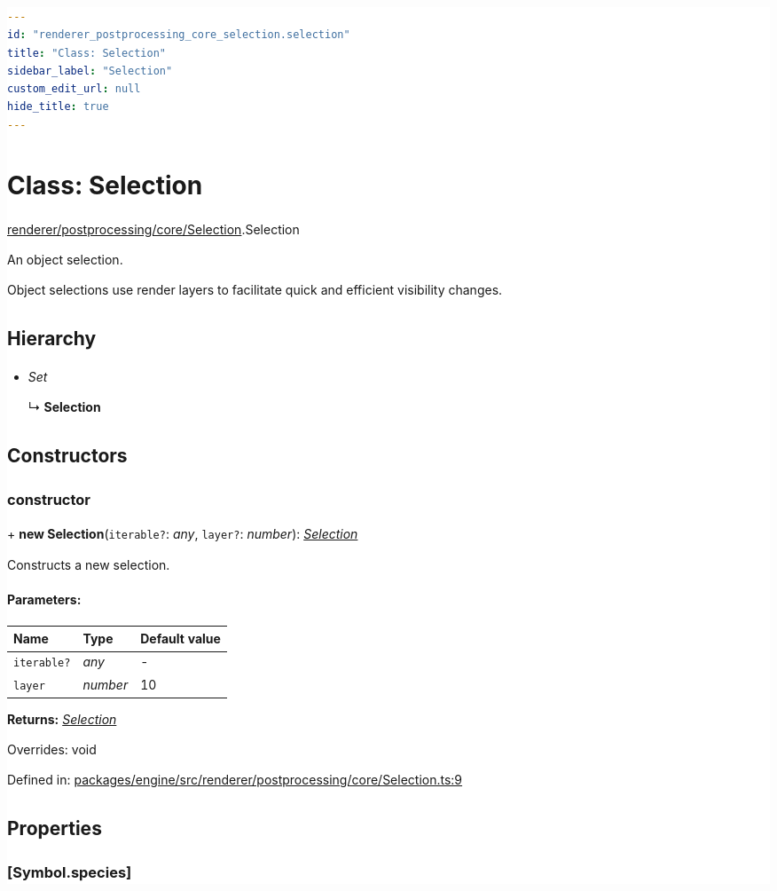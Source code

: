 ```yaml
---
id: "renderer_postprocessing_core_selection.selection"
title: "Class: Selection"
sidebar_label: "Selection"
custom_edit_url: null
hide_title: true
---
```


# Class: Selection

[renderer/postprocessing/core/Selection](../modules/renderer_postprocessing_core_selection.md).Selection

An object selection.

Object selections use render layers to facilitate quick and efficient
visibility changes.

## Hierarchy

* *Set*

  ↳ **Selection**

## Constructors

### constructor

\+ **new Selection**(`iterable?`: *any*, `layer?`: *number*): [*Selection*](renderer_postprocessing_core_selection.selection.md)

Constructs a new selection.

#### Parameters:

Name | Type | Default value |
:------ | :------ | :------ |
`iterable?` | *any* | - |
`layer` | *number* | 10 |

**Returns:** [*Selection*](renderer_postprocessing_core_selection.selection.md)

Overrides: void

Defined in: [packages/engine/src/renderer/postprocessing/core/Selection.ts:9](https://github.com/xr3ngine/xr3ngine/blob/716a06460/packages/engine/src/renderer/postprocessing/core/Selection.ts#L9)

## Properties

### [Symbol.species]
